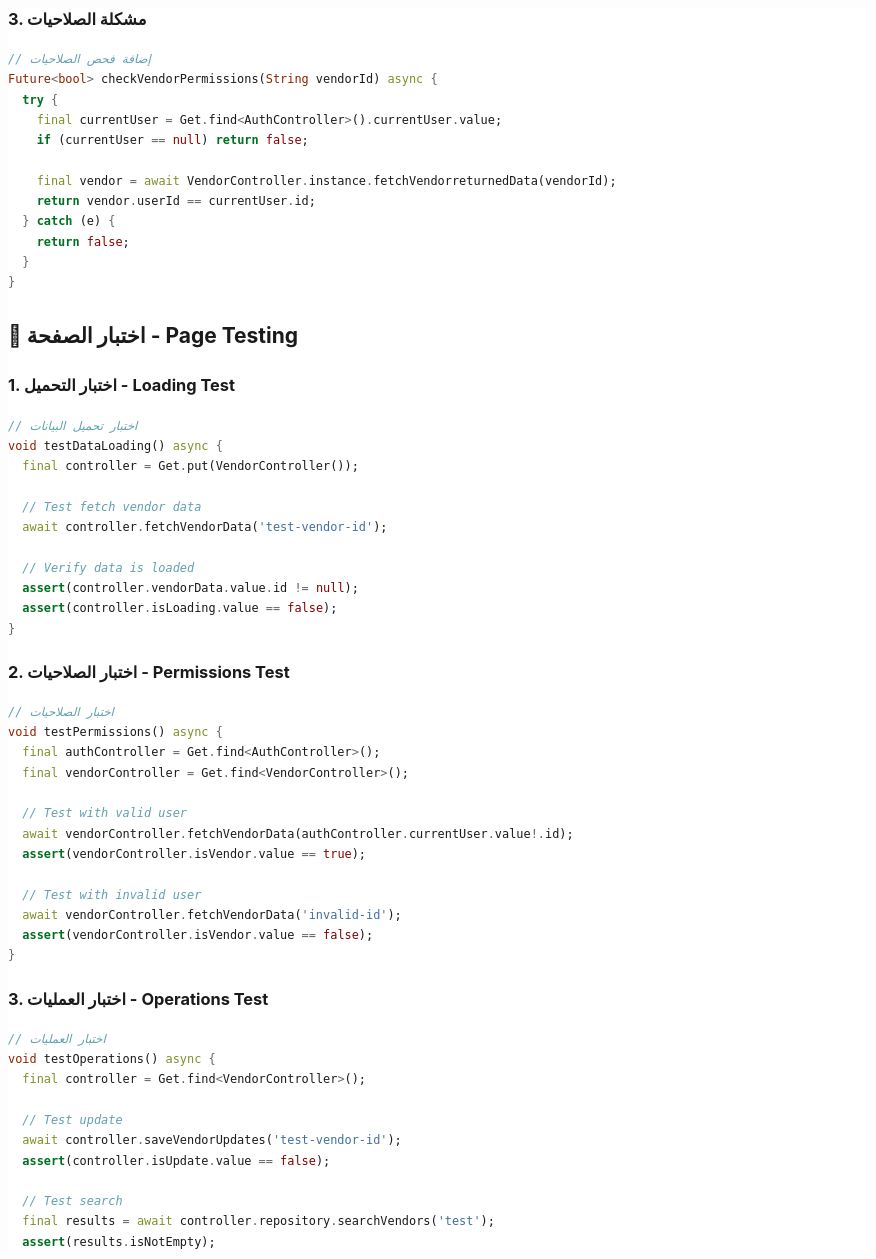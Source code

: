 ### 3. مشكلة الصلاحيات
```dart
// إضافة فحص الصلاحيات
Future<bool> checkVendorPermissions(String vendorId) async {
  try {
    final currentUser = Get.find<AuthController>().currentUser.value;
    if (currentUser == null) return false;
    
    final vendor = await VendorController.instance.fetchVendorreturnedData(vendorId);
    return vendor.userId == currentUser.id;
  } catch (e) {
    return false;
  }
}
```

## 📱 اختبار الصفحة - Page Testing

### 1. اختبار التحميل - Loading Test
```dart
// اختبار تحميل البيانات
void testDataLoading() async {
  final controller = Get.put(VendorController());
  
  // Test fetch vendor data
  await controller.fetchVendorData('test-vendor-id');
  
  // Verify data is loaded
  assert(controller.vendorData.value.id != null);
  assert(controller.isLoading.value == false);
}
```

### 2. اختبار الصلاحيات - Permissions Test
```dart
// اختبار الصلاحيات
void testPermissions() async {
  final authController = Get.find<AuthController>();
  final vendorController = Get.find<VendorController>();
  
  // Test with valid user
  await vendorController.fetchVendorData(authController.currentUser.value!.id);
  assert(vendorController.isVendor.value == true);
  
  // Test with invalid user
  await vendorController.fetchVendorData('invalid-id');
  assert(vendorController.isVendor.value == false);
}
```

### 3. اختبار العمليات - Operations Test
```dart
// اختبار العمليات
void testOperations() async {
  final controller = Get.find<VendorController>();
  
  // Test update
  await controller.saveVendorUpdates('test-vendor-id');
  assert(controller.isUpdate.value == false);
  
  // Test search
  final results = await controller.repository.searchVendors('test');
  assert(results.isNotEmpty);
```